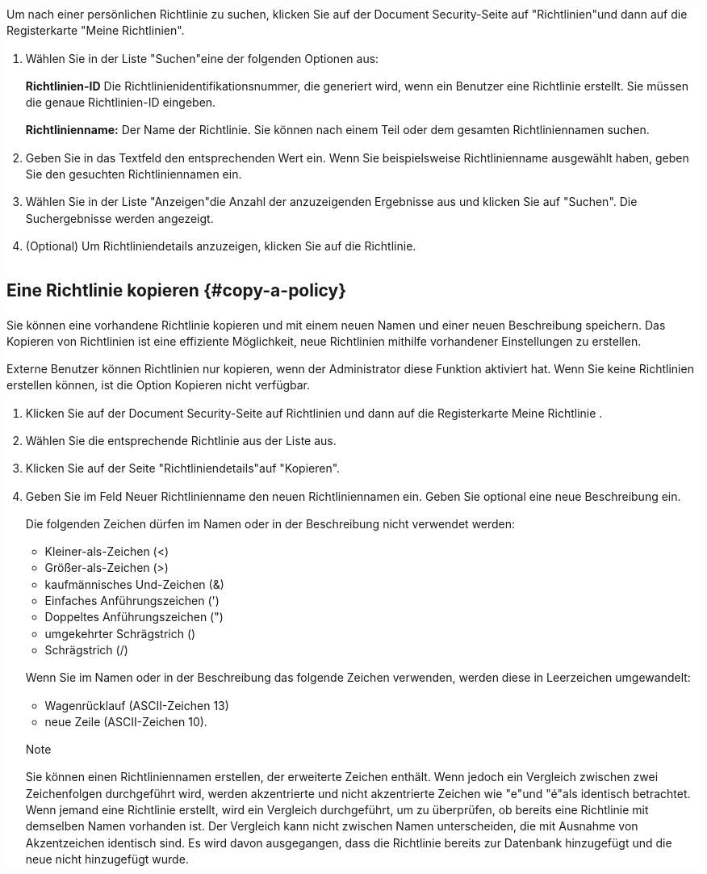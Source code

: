    Um nach einer persönlichen Richtlinie zu suchen, klicken Sie auf der Document Security-Seite auf &quot;Richtlinien&quot;und dann auf die Registerkarte &quot;Meine Richtlinien&quot;.

1. Wählen Sie in der Liste &quot;Suchen&quot;eine der folgenden Optionen aus:

   **Richtlinien-ID** Die Richtlinienidentifikationsnummer, die generiert wird, wenn ein Benutzer eine Richtlinie erstellt. Sie müssen die genaue Richtlinien-ID eingeben.

   **Richtlinienname:** Der Name der Richtlinie. Sie können nach einem Teil oder dem gesamten Richtliniennamen suchen.

1. Geben Sie in das Textfeld den entsprechenden Wert ein. Wenn Sie beispielsweise Richtlinienname ausgewählt haben, geben Sie den gesuchten Richtliniennamen ein.
1. Wählen Sie in der Liste &quot;Anzeigen&quot;die Anzahl der anzuzeigenden Ergebnisse aus und klicken Sie auf &quot;Suchen&quot;. Die Suchergebnisse werden angezeigt.
1. (Optional) Um Richtliniendetails anzuzeigen, klicken Sie auf die Richtlinie.

## Eine Richtlinie kopieren {#copy-a-policy}

Sie können eine vorhandene Richtlinie kopieren und mit einem neuen Namen und einer neuen Beschreibung speichern. Das Kopieren von Richtlinien ist eine effiziente Möglichkeit, neue Richtlinien mithilfe vorhandener Einstellungen zu erstellen.

Externe Benutzer können Richtlinien nur kopieren, wenn der Administrator diese Funktion aktiviert hat. Wenn Sie keine Richtlinien erstellen können, ist die Option Kopieren nicht verfügbar.

1. Klicken Sie auf der Document Security-Seite auf Richtlinien und dann auf die Registerkarte Meine Richtlinie .
1. Wählen Sie die entsprechende Richtlinie aus der Liste aus.
1. Klicken Sie auf der Seite &quot;Richtliniendetails&quot;auf &quot;Kopieren&quot;.
1. Geben Sie im Feld Neuer Richtlinienname den neuen Richtliniennamen ein. Geben Sie optional eine neue Beschreibung ein.

   Die folgenden Zeichen dürfen im Namen oder in der Beschreibung nicht verwendet werden:

   * Kleiner-als-Zeichen (&lt;)
   * Größer-als-Zeichen (>)
   * kaufmännisches Und-Zeichen (&amp;)
   * Einfaches Anführungszeichen (&#39;)
   * Doppeltes Anführungszeichen (&quot;)
   * umgekehrter Schrägstrich (\)
   * Schrägstrich (/)

   Wenn Sie im Namen oder in der Beschreibung das folgende Zeichen verwenden, werden diese in Leerzeichen umgewandelt:

   * Wagenrücklauf (ASCII-Zeichen 13)
   * neue Zeile (ASCII-Zeichen 10).

   >[!NOTE]
   >
   >Sie können einen Richtliniennamen erstellen, der erweiterte Zeichen enthält. Wenn jedoch ein Vergleich zwischen zwei Zeichenfolgen durchgeführt wird, werden akzentrierte und nicht akzentrierte Zeichen wie &quot;e&quot;und &quot;é&quot;als identisch betrachtet. Wenn jemand eine Richtlinie erstellt, wird ein Vergleich durchgeführt, um zu überprüfen, ob bereits eine Richtlinie mit demselben Namen vorhanden ist. Der Vergleich kann nicht zwischen Namen unterscheiden, die mit Ausnahme von Akzentzeichen identisch sind. Es wird davon ausgegangen, dass die Richtlinie bereits zur Datenbank hinzugefügt und die neue nicht hinzugefügt wurde.
